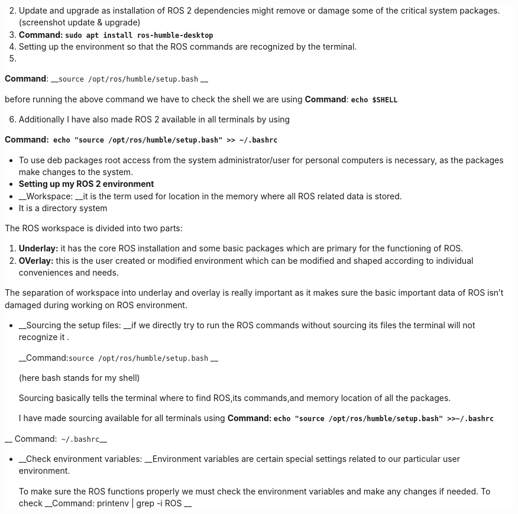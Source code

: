 

2. Update and upgrade as installation of ROS 2 dependencies might remove or damage some of the critical system packages.(screenshot update & upgrade)
3. __Command: ```sudo apt install ros-humble-desktop```__
4. Setting up the environment so that the ROS commands are recognized by the terminal.
5.
 __Command__: __```source /opt/ros/humble/setup.bash``` __

before running the above command we have to check the shell we are using
__Command__: __```echo $SHELL```__

  	 
6. Additionally I have also made ROS 2 available in all terminals by using

__Command:``` echo "source /opt/ros/humble/setup.bash" >> ~/.bashrc```__



* To use deb packages root access from the system administrator/user for personal computers is necessary, as the packages make changes to the system.
* __Setting up my ROS 2 environment__
* __Workspace: __it is the term used for location in the memory where all ROS related data is stored.
* It is a directory system


The ROS workspace is divided into two parts:



1. __Underlay:__ it has the core ROS installation and some basic packages which are primary for the functioning of ROS.
2. __OVerlay:__ this is the user created or modified environment which can be modified and shaped according to individual conveniences and needs.

The separation of workspace into underlay and overlay is really important as it makes sure the basic important data of ROS isn’t damaged during working on ROS environment.



* __Sourcing the setup files: __if we directly try to run the ROS commands without sourcing its files the terminal will not recognize it .

	__Command:```source /opt/ros/humble/setup.bash``` __


	(here bash stands for my shell)


	Sourcing basically tells the terminal where to find ROS,its commands,and memory location of all the packages.


	I have made sourcing available for all terminals using
__Command: ```echo "source /opt/ros/humble/setup.bash" >>~/.bashrc```__
    	
__ Command:``` ~/.bashrc```__
      	

* __Check environment variables: __Environment variables are certain special settings related to our particular user environment.

	To make sure the ROS functions properly we must check the environment variables  and make any changes if needed. To check __Command: printenv | grep -i ROS __
